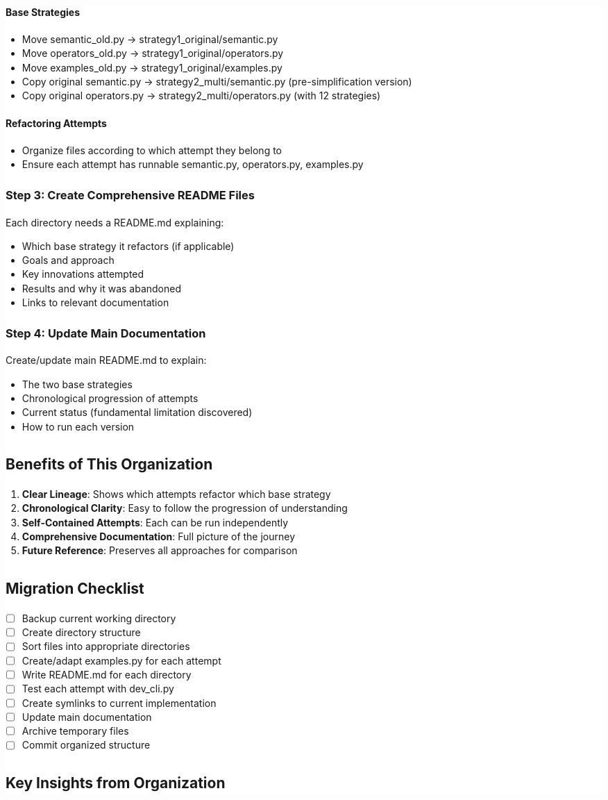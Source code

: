 #### Base Strategies
- Move semantic_old.py → strategy1_original/semantic.py
- Move operators_old.py → strategy1_original/operators.py
- Move examples_old.py → strategy1_original/examples.py
- Copy original semantic.py → strategy2_multi/semantic.py (pre-simplification version)
- Copy original operators.py → strategy2_multi/operators.py (with 12 strategies)

#### Refactoring Attempts
- Organize files according to which attempt they belong to
- Ensure each attempt has runnable semantic.py, operators.py, examples.py

### Step 3: Create Comprehensive README Files

Each directory needs a README.md explaining:
- Which base strategy it refactors (if applicable)
- Goals and approach
- Key innovations attempted
- Results and why it was abandoned
- Links to relevant documentation

### Step 4: Update Main Documentation

Create/update main README.md to explain:
- The two base strategies
- Chronological progression of attempts
- Current status (fundamental limitation discovered)
- How to run each version

## Benefits of This Organization

1. **Clear Lineage**: Shows which attempts refactor which base strategy
2. **Chronological Clarity**: Easy to follow the progression of understanding
3. **Self-Contained Attempts**: Each can be run independently
4. **Comprehensive Documentation**: Full picture of the journey
5. **Future Reference**: Preserves all approaches for comparison

## Migration Checklist

- [ ] Backup current working directory
- [ ] Create directory structure
- [ ] Sort files into appropriate directories
- [ ] Create/adapt examples.py for each attempt
- [ ] Write README.md for each directory
- [ ] Test each attempt with dev_cli.py
- [ ] Create symlinks to current implementation
- [ ] Update main documentation
- [ ] Archive temporary files
- [ ] Commit organized structure

## Key Insights from Organization
